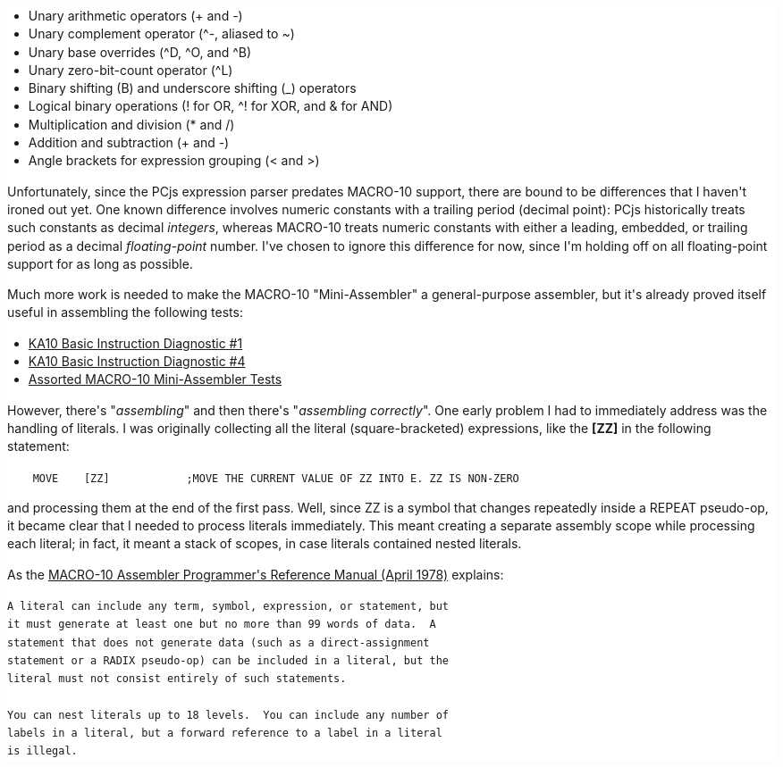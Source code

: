 - Unary arithmetic operators (+ and -)
- Unary complement operator (^-, aliased to ~)
- Unary base overrides (^D, ^O, and ^B)
- Unary zero-bit-count operator (^L)
- Binary shifting (B) and underscore shifting (_) operators
- Logical binary operations (! for OR, ^! for XOR, and & for AND)
- Multiplication and division (* and /)
- Addition and subtraction (+ and -)
- Angle brackets for expression grouping (< and >)

Unfortunately, since the PCjs expression parser predates MACRO-10 support, there are bound to be differences that I
haven't ironed out yet.  One known difference involves numeric constants with a trailing period (decimal point): PCjs
historically treats such constants as decimal *integers*, whereas MACRO-10 treats numeric constants with either a
leading, embedded, or trailing period as a decimal *floating-point* number.  I've chosen to ignore this difference for
now, since I'm holding off on all floating-point support for as long as possible.

Much more work is needed to make the MACRO-10 "Mini-Assembler" a general-purpose assembler, but it's already proved itself
useful in assembling the following tests:

- [KA10 Basic Instruction Diagnostic #1](/software/dec/pdp10/diag/ka10/dakaa/)
- [KA10 Basic Instruction Diagnostic #4](/software/dec/pdp10/diag/ka10/dakad/)
- [Assorted MACRO-10 Mini-Assembler Tests](/software/dec/pdp10/test/macro10/)

However, there's "*assembling*" and then there's "*assembling correctly*".  One early problem I had to immediately
address was the handling of literals.  I was originally collecting all the literal (square-bracketed) expressions, like the
**[ZZ]** in the following statement:

	    MOVE    [ZZ]            ;MOVE THE CURRENT VALUE OF ZZ INTO E. ZZ IS NON-ZERO

and processing them at the end of the first pass.  Well, since ZZ is a symbol that changes repeatedly inside a REPEAT pseudo-op, it
became clear that I needed to process literals immediately.  This meant creating a separate assembly scope while processing each
literal; in fact, it meant a stack of scopes, in case literals contained nested literals.

As the [MACRO-10 Assembler Programmer's Reference Manual (April 1978)](https://1drv.ms/b/s!ArcO_mFRe1Z9gp1hxEi9aXmTStmyhA)
explains:

	A literal can include any term, symbol, expression, or statement, but
	it must generate at least one but no more than 99 words of data.  A
	statement that does not generate data (such as a direct-assignment
	statement or a RADIX pseudo-op)	can be included in a literal, but the
	literal must not consist entirely of such statements.
	
	You can nest literals up to 18 levels.  You can include any number of
	labels in a literal, but a forward reference to a label in a literal
	is illegal.
	